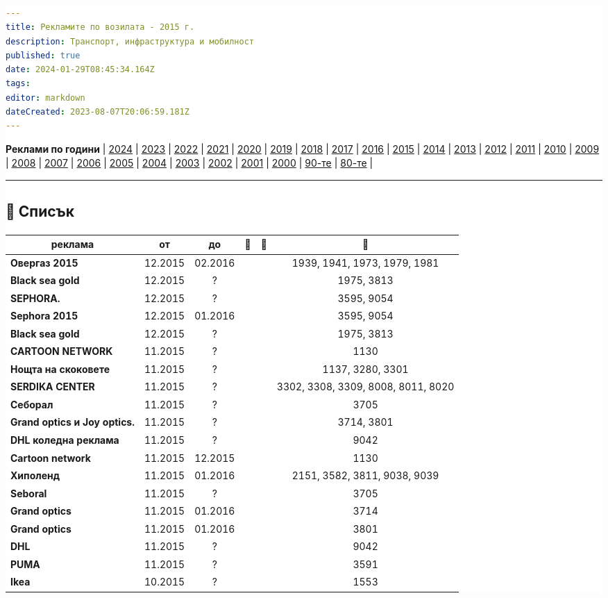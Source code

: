 ```yaml
---
title: Рекламите по возилата - 2015 г.
description: Транспорт, инфраструктура и мобилност
published: true
date: 2024-01-29T08:45:34.164Z
tags: 
editor: markdown
dateCreated: 2023-08-07T20:06:59.181Z
---
```


**Реклами по години** | [2024](/bg/identity/advertisements-2024) | [2023](/bg/identity/advertisements-2023) | [2022](/bg/identity/advertisements-2022) | [2021](/bg/identity/advertisements-2021) | [2020](/bg/identity/advertisements-2020) | [2019](/bg/identity/advertisements-2019) | [2018](/bg/identity/advertisements-2018) | [2017](/bg/identity/advertisements-2017) | [2016](/bg/identity/advertisements-2016) | [2015](/bg/identity/advertisements-2015) | [2014](/bg/identity/advertisements-2014) | [2013](/bg/identity/advertisements-2013) | [2012](/bg/identity/advertisements-2012) | [2011](/bg/identity/advertisements-2011) | [2010](/bg/identity/advertisements-2010) | [2009](/bg/identity/advertisements-2009) | [2008](/bg/identity/advertisements-2008) | [2007](/bg/identity/advertisements-2007) | [2006](/bg/identity/advertisements-2006) | [2005](/bg/identity/advertisements-2005) | [2004](/bg/identity/advertisements-2004) | [2003](/bg/identity/advertisements-2003) | [2002](/bg/identity/advertisements-2002) | [2001](/bg/identity/advertisements-2001) | [2000](/bg/identity/advertisements-2000) | [90-те](/bg/identity/advertisements-90te) |  [80-те](/bg/identity/advertisements-80te) |


---

## 📜 Списък
|реклама| от |  до |    :train:   |    :trolleybus:   |   :bus:  |
|---|:---:|:---:|:---:|:---:|:---:|
| **Овергаз 2015**               | 12.2015 | 02.2016 |      |   |   1939, 1941, 1973, 1979, 1981  |
| **Black sea gold**             | 12.2015 |    ?    |      |   |   1975, 3813  |
| **SEPHORA.**                   | 12.2015 |    ?    |      |   |   3595, 9054  |
| **Sephora 2015**               | 12.2015 | 01.2016 |      |   |   3595, 9054  |
| **Black sea gold**             | 12.2015 |    ?    |      |   |   1975, 3813  |
| **CARTOON NETWORK**            | 11.2015 |    ?    |      |   |   1130  |
| **Нощта на скоковете**         | 11.2015 |    ?    |      |   |   1137, 3280, 3301  |
| **SERDIKA CENTER**             | 11.2015 |    ?    |      |   |    3302, 3308, 3309, 8008, 8011, 8020  |
| **Себорал**                    | 11.2015 |    ?    |      |   |   3705  |
| **Grand optics и Joy optics.** | 11.2015 |    ?    |      |   |   3714, 3801  |
| **DHL коледна реклама**        | 11.2015 |    ?    |      |   |   9042  |
| **Cartoon network**            | 11.2015 | 12.2015 |      |   |   1130  |
| **Хиполенд**                   | 11.2015 | 01.2016 |      |   |   2151, 3582, 3811, 9038, 9039  |
| **Seboral**                    | 11.2015 |    ?    |      |   |   3705  |
| **Grand optics**               | 11.2015 | 01.2016 |      |   |   3714  |
| **Grand optics**               | 11.2015 | 01.2016 |      |   |   3801  |
| **DHL**                        | 11.2015 |    ?    |      |   |   9042  |
| **PUMA**                       | 11.2015 |    ?    |      |   |   3591  |
| **Ikea**                       | 10.2015 |    ?    |      |   |   1553  |